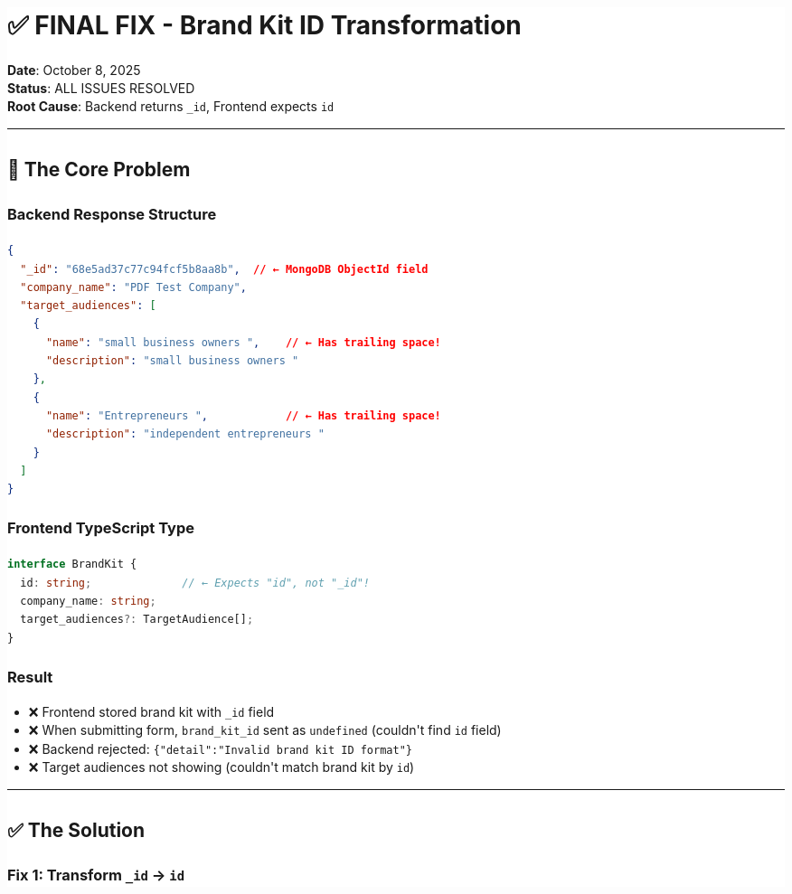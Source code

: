 # ✅ FINAL FIX - Brand Kit ID Transformation

**Date**: October 8, 2025  
**Status**: ALL ISSUES RESOLVED  
**Root Cause**: Backend returns `_id`, Frontend expects `id`

---

## 🎯 The Core Problem

### Backend Response Structure
```json
{
  "_id": "68e5ad37c77c94fcf5b8aa8b",  // ← MongoDB ObjectId field
  "company_name": "PDF Test Company",
  "target_audiences": [
    {
      "name": "small business owners ",    // ← Has trailing space!
      "description": "small business owners "
    },
    {
      "name": "Entrepreneurs ",            // ← Has trailing space!
      "description": "independent entrepreneurs "
    }
  ]
}
```

### Frontend TypeScript Type
```typescript
interface BrandKit {
  id: string;              // ← Expects "id", not "_id"!
  company_name: string;
  target_audiences?: TargetAudience[];
}
```

### Result
- ❌ Frontend stored brand kit with `_id` field
- ❌ When submitting form, `brand_kit_id` sent as `undefined` (couldn't find `id` field)
- ❌ Backend rejected: `{"detail":"Invalid brand kit ID format"}`
- ❌ Target audiences not showing (couldn't match brand kit by `id`)

---

## ✅ The Solution

### Fix 1: Transform `_id` → `id`
